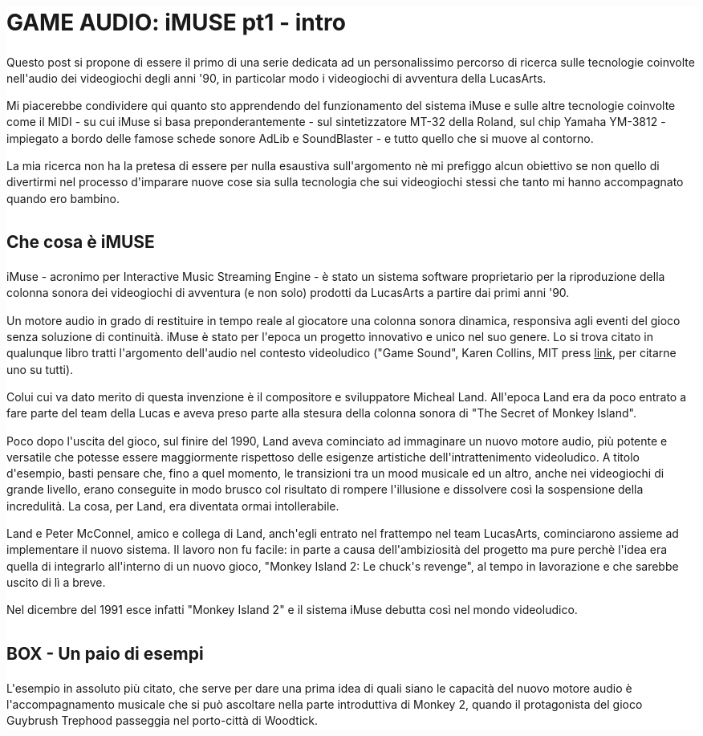 # GAME AUDIO: iMUSE pt1 - intro

Questo post si propone di essere il primo di una serie dedicata ad un personalissimo percorso di ricerca sulle tecnologie coinvolte nell'audio dei videogiochi degli anni '90, in particolar modo i videogiochi di avventura della LucasArts.

Mi piacerebbe condividere qui quanto sto apprendendo del funzionamento del sistema iMuse e sulle altre tecnologie coinvolte come il MIDI - su cui iMuse si basa preponderantemente - sul sintetizzatore MT-32 della Roland, sul chip Yamaha YM-3812 - impiegato a bordo delle famose schede sonore AdLib e SoundBlaster - e tutto quello che si muove al contorno.

La mia ricerca non ha la pretesa di essere per nulla esaustiva sull'argomento nè mi prefiggo alcun obiettivo se non quello di divertirmi nel processo d'imparare nuove cose sia sulla tecnologia che sui videogiochi stessi che tanto mi hanno accompagnato quando ero bambino.

## Che cosa è iMUSE

iMuse - acronimo per Interactive Music Streaming Engine - è stato un sistema software proprietario per la riproduzione della colonna sonora dei videogiochi di avventura (e non solo) prodotti da LucasArts a partire dai primi anni '90.

Un motore audio in grado di restituire in tempo reale al giocatore una colonna sonora dinamica, responsiva agli eventi del gioco senza soluzione di continuità. iMuse è stato per l'epoca un progetto innovativo e unico nel suo genere. Lo si trova citato in qualunque libro tratti l'argomento dell'audio nel contesto videoludico ("Game Sound", Karen Collins, MIT press [link](https://mitpress.mit.edu/9780262537773/game-sound/), per citarne uno su tutti).

Colui cui va dato merito di questa invenzione è il compositore e sviluppatore Micheal Land. All'epoca Land era da poco entrato a fare parte del team della Lucas e aveva preso parte alla stesura della colonna sonora di "The Secret of Monkey Island".

Poco dopo l'uscita del gioco, sul finire del 1990, Land aveva cominciato ad immaginare un nuovo motore audio, più potente e versatile che potesse essere maggiormente rispettoso delle esigenze artistiche dell'intrattenimento videoludico. A titolo d'esempio, basti pensare che, fino a quel momento, le transizioni tra un mood musicale ed un altro, anche nei videogiochi di grande livello, erano conseguite in modo brusco col risultato di rompere l'illusione e dissolvere così la sospensione della incredulità. La cosa, per Land, era diventata ormai intollerabile.

Land e Peter McConnel, amico e collega di Land, anch'egli entrato nel frattempo nel team LucasArts, cominciarono assieme ad implementare il nuovo sistema. Il lavoro non fu facile: in parte a causa dell'ambiziosità del progetto ma pure perchè l'idea era quella di integrarlo all'interno di un nuovo gioco, "Monkey Island 2: Le chuck's revenge", al tempo in lavorazione e che sarebbe uscito di lì a breve.

Nel dicembre del 1991 esce infatti "Monkey Island 2" e il sistema iMuse debutta così nel mondo videoludico.


## BOX - Un paio di esempi

L'esempio in assoluto più citato, che serve per dare una prima idea di quali siano le capacità del nuovo motore audio è l'accompagnamento musicale che si può ascoltare nella parte introduttiva di Monkey 2, quando il protagonista del gioco Guybrush Trephood passeggia nel porto-città di Woodtick.
